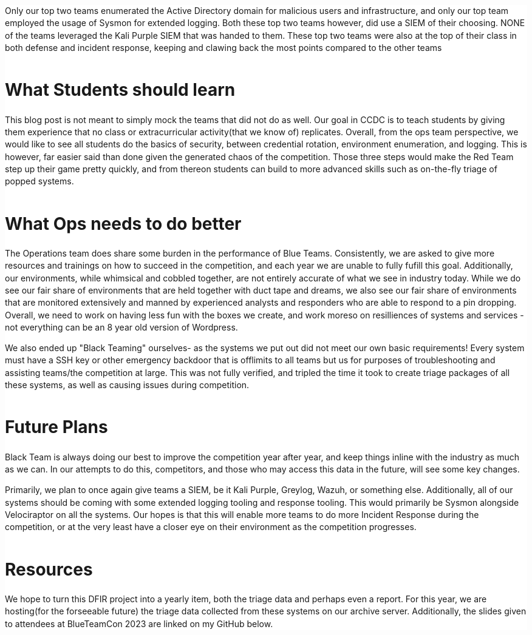 
Only our top two teams enumerated the Active Directory domain for malicious users and infrastructure, and only our top team employed the usage of Sysmon for extended logging. Both these top two teams however, did use a SIEM of their choosing. NONE of the teams leveraged the Kali Purple SIEM that was handed to them. These top two teams were also at the top of their class in both defense and incident response, keeping and clawing back the most points compared to the other teams

# What Students should learn

This blog post is not meant to simply mock the teams that did not do as well. Our goal in CCDC is to teach students by giving them experience that no class or extracurricular activity(that we know of) replicates. Overall, from the ops team perspective, we would like to see all students do the basics of security, between credential rotation, environment enumeration, and logging. This is however, far easier said than done given the generated chaos of the competition. Those three steps would make the Red Team step up their game pretty quickly, and from thereon students can build to more advanced skills such as on-the-fly triage of popped systems.

# What Ops needs to do better

The Operations team does share some burden in the performance of Blue Teams. Consistently, we are asked to give more resources and trainings on how to succeed in the competition, and each year we are unable to fully fufill this goal. Additionally, our environments, while whimsical and cobbled together, are not entirely accurate of what we see in industry today. While we do see our fair share of environments that are held together with duct tape and dreams, we also see our fair share of environments that are monitored extensively and manned by experienced analysts and responders who are able to respond to a pin dropping. Overall, we need to work on having less fun with the boxes we create, and work moreso on resilliences of systems and services - not everything can be an 8 year old version of Wordpress.

We also ended up "Black Teaming" ourselves- as the systems we put out did not meet our own basic requirements! Every system must have a SSH key or other emergency backdoor that is offlimits to all teams but us for purposes of troubleshooting and assisting teams/the competition at large. This was not fully verified, and tripled the time it took to create triage packages of all these systems, as well as causing issues during competition.

# Future Plans

Black Team is always doing our best to improve the competition year after year, and keep things inline with the industry as much as we can. In our attempts to do this, competitors, and those who may access this data in the future, will see some key changes.

Primarily, we plan to once again give teams a SIEM, be it Kali Purple, Greylog, Wazuh, or something else. Additionally, all of our systems should be coming with some extended logging tooling and response tooling. This would primarily be Sysmon alongside Velociraptor on all the systems. Our hopes is that this will enable more teams to do more Incident Response during the competition, or at the very least have a closer eye on their environment as the competition progresses. 

# Resources

We hope to turn this DFIR project into a yearly item, both the triage data and perhaps even a report. For this year, we are hosting(for the forseeable future) the triage data collected from these systems on our archive server. Additionally, the slides given to attendees at BlueTeamCon 2023 are linked on my GitHub below.
